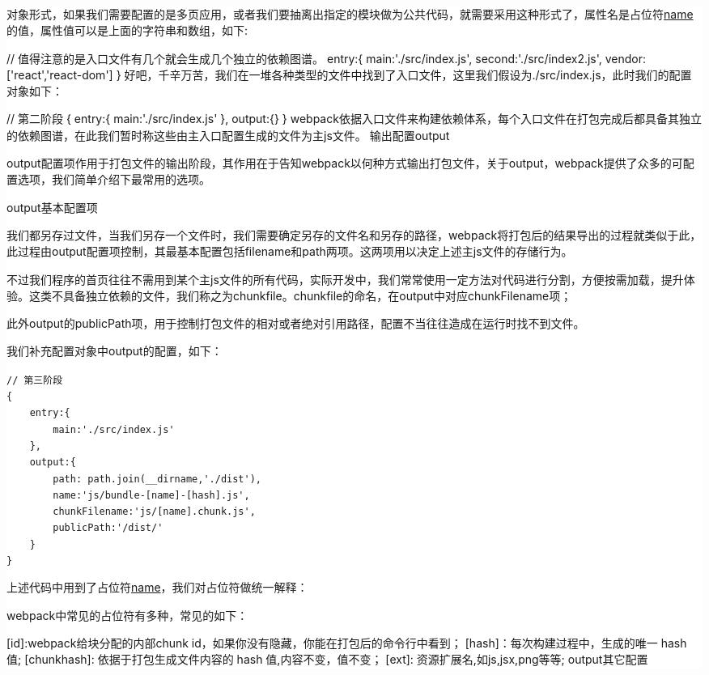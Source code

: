 对象形式，如果我们需要配置的是多页应用，或者我们要抽离出指定的模块做为公共代码，就需要采用这种形式了，属性名是占位符[name]的值，属性值可以是上面的字符串和数组，如下:

// 值得注意的是入口文件有几个就会生成几个独立的依赖图谱。
entry:{
    main:'./src/index.js',
    second:'./src/index2.js',
    vendor: ['react','react-dom']
}
好吧，千辛万苦，我们在一堆各种类型的文件中找到了入口文件，这里我们假设为./src/index.js，此时我们的配置对象如下：

// 第二阶段
{
    entry:{
        main:'./src/index.js'
    },
    output:{}
}
webpack依据入口文件来构建依赖体系，每个入口文件在打包完成后都具备其独立的依赖图谱，在此我们暂时称这些由主入口配置生成的文件为主js文件。
输出配置output

output配置项作用于打包文件的输出阶段，其作用在于告知webpack以何种方式输出打包文件，关于output，webpack提供了众多的可配置选项，我们简单介绍下最常用的选项。

output基本配置项

我们都另存过文件，当我们另存一个文件时，我们需要确定另存的文件名和另存的路径，webpack将打包后的结果导出的过程就类似于此，此过程由output配置项控制，其最基本配置包括filename和path两项。这两项用以决定上述主js文件的存储行为。

不过我们程序的首页往往不需用到某个主js文件的所有代码，实际开发中，我们常常使用一定方法对代码进行分割，方便按需加载，提升体验。这类不具备独立依赖的文件，我们称之为chunkfile。chunkfile的命名，在output中对应chunkFilename项；

此外output的publicPath项，用于控制打包文件的相对或者绝对引用路径，配置不当往往造成在运行时找不到文件。

我们补充配置对象中output的配置，如下：
```
// 第三阶段
{
    entry:{
        main:'./src/index.js'
    },
    output:{
        path: path.join(__dirname,'./dist'),
        name:'js/bundle-[name]-[hash].js',
        chunkFilename:'js/[name].chunk.js',
        publicPath:'/dist/'
    }
}
```
上述代码中用到了占位符[name]，我们对占位符做统一解释：

webpack中常见的占位符有多种，常见的如下：

[name]:代表打包后文件的名称，在entry或代码中(之后会看到)确定；
[id]:webpack给块分配的内部chunk id，如果你没有隐藏，你能在打包后的命令行中看到；
[hash]：每次构建过程中，生成的唯一 hash 值;
[chunkhash]: 依据于打包生成文件内容的 hash 值,内容不变，值不变；
[ext]: 资源扩展名,如js,jsx,png等等;
output其它配置
